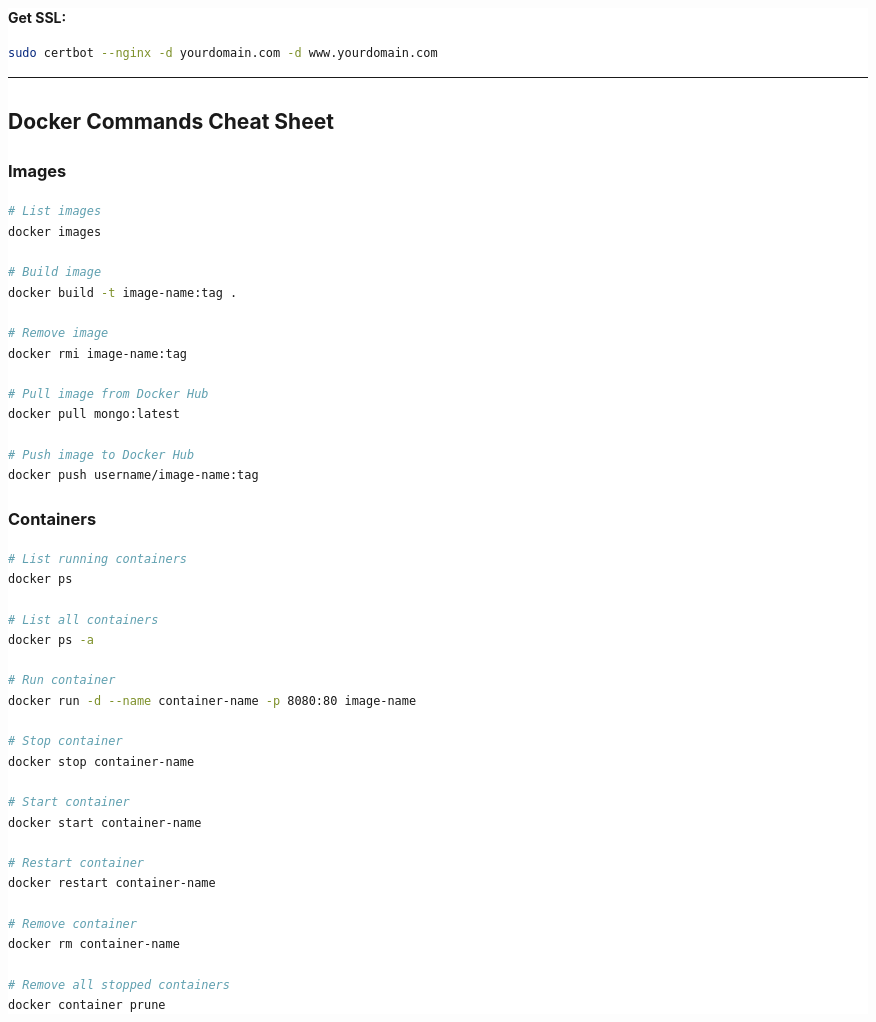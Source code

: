 **Get SSL:**

```bash
sudo certbot --nginx -d yourdomain.com -d www.yourdomain.com
```

---

## Docker Commands Cheat Sheet

### Images

```bash
# List images
docker images

# Build image
docker build -t image-name:tag .

# Remove image
docker rmi image-name:tag

# Pull image from Docker Hub
docker pull mongo:latest

# Push image to Docker Hub
docker push username/image-name:tag
```

### Containers

```bash
# List running containers
docker ps

# List all containers
docker ps -a

# Run container
docker run -d --name container-name -p 8080:80 image-name

# Stop container
docker stop container-name

# Start container
docker start container-name

# Restart container
docker restart container-name

# Remove container
docker rm container-name

# Remove all stopped containers
docker container prune
```
